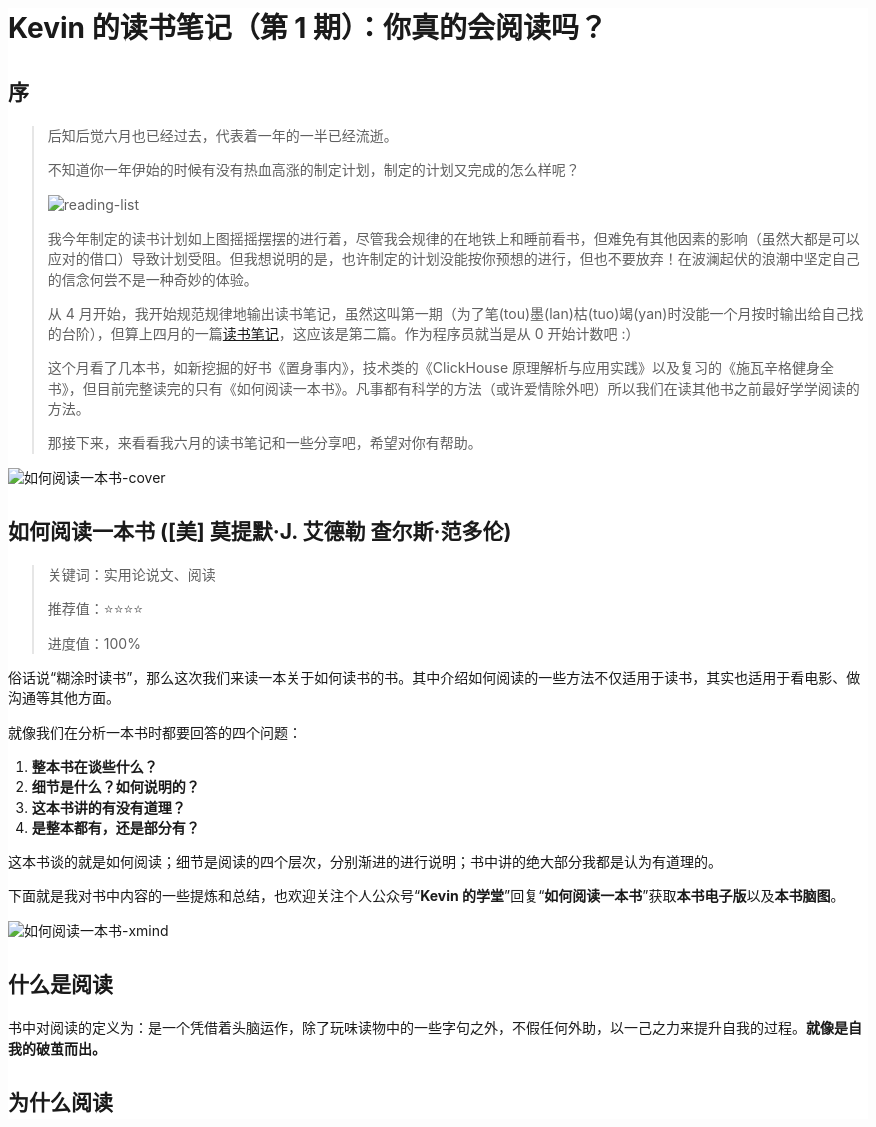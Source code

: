 # Kevin 的读书笔记（第 1 期）：你真的会阅读吗？

## 序

> 后知后觉六月也已经过去，代表着一年的一半已经流逝。
>
> 不知道你一年伊始的时候有没有热血高涨的制定计划，制定的计划又完成的怎么样呢？
>
> ![reading-list](http://wesub.ifree258.top/2022/06/reading-list.png)
>
> 我今年制定的读书计划如上图摇摇摆摆的进行着，尽管我会规律的在地铁上和睡前看书，但难免有其他因素的影响（虽然大都是可以应对的借口）导致计划受阻。但我想说明的是，也许制定的计划没能按你预想的进行，但也不要放弃！在波澜起伏的浪潮中坚定自己的信念何尝不是一种奇妙的体验。
>
> 从 4 月开始，我开始规范规律地输出读书笔记，虽然这叫第一期（为了笔(tou)墨(lan)枯(tuo)竭(yan)时没能一个月按时输出给自己找的台阶），但算上四月的一篇[读书笔记](https://mp.weixin.qq.com/s/vHmBobUwQe0HETS3vp5mhQ)，这应该是第二篇。作为程序员就当是从 0 开始计数吧 :）
>
> 这个月看了几本书，如新挖掘的好书《置身事内》，技术类的《ClickHouse 原理解析与应用实践》以及复习的《施瓦辛格健身全书》，但目前完整读完的只有《如何阅读一本书》。凡事都有科学的方法（或许爱情除外吧）所以我们在读其他书之前最好学学阅读的方法。
>
> 那接下来，来看看我六月的读书笔记和一些分享吧，希望对你有帮助。

![如何阅读一本书-cover](http://wesub.ifree258.top/2022/06/如何阅读一本书-cover.jpg)

## 如何阅读一本书 ([美] 莫提默·J. 艾德勒 查尔斯·范多伦)

> 关键词：实用论说文、阅读
>
> 推荐值：⭐⭐⭐⭐
>
> 进度值：100%

俗话说“糊涂时读书”，那么这次我们来读一本关于如何读书的书。其中介绍如何阅读的一些方法不仅适用于读书，其实也适用于看电影、做沟通等其他方面。

就像我们在分析一本书时都要回答的四个问题：

1. **整本书在谈些什么？**
2. **细节是什么？如何说明的？**
3. **这本书讲的有没有道理？**
4. **是整本都有，还是部分有？**

这本书谈的就是如何阅读；细节是阅读的四个层次，分别渐进的进行说明；书中讲的绝大部分我都是认为有道理的。

下面就是我对书中内容的一些提炼和总结，也欢迎关注个人公众号“**Kevin 的学堂**”回复“**如何阅读一本书**”获取**本书电子版**以及**本书脑图**。

![如何阅读一本书-xmind](http://wesub.ifree258.top/2022/06/如何阅读一本书-xmind.png)

## 什么是阅读

书中对阅读的定义为：是一个凭借着头脑运作，除了玩味读物中的一些字句之外，不假任何外助，以一己之力来提升自我的过程。**就像是自我的破茧而出。**

## 为什么阅读
